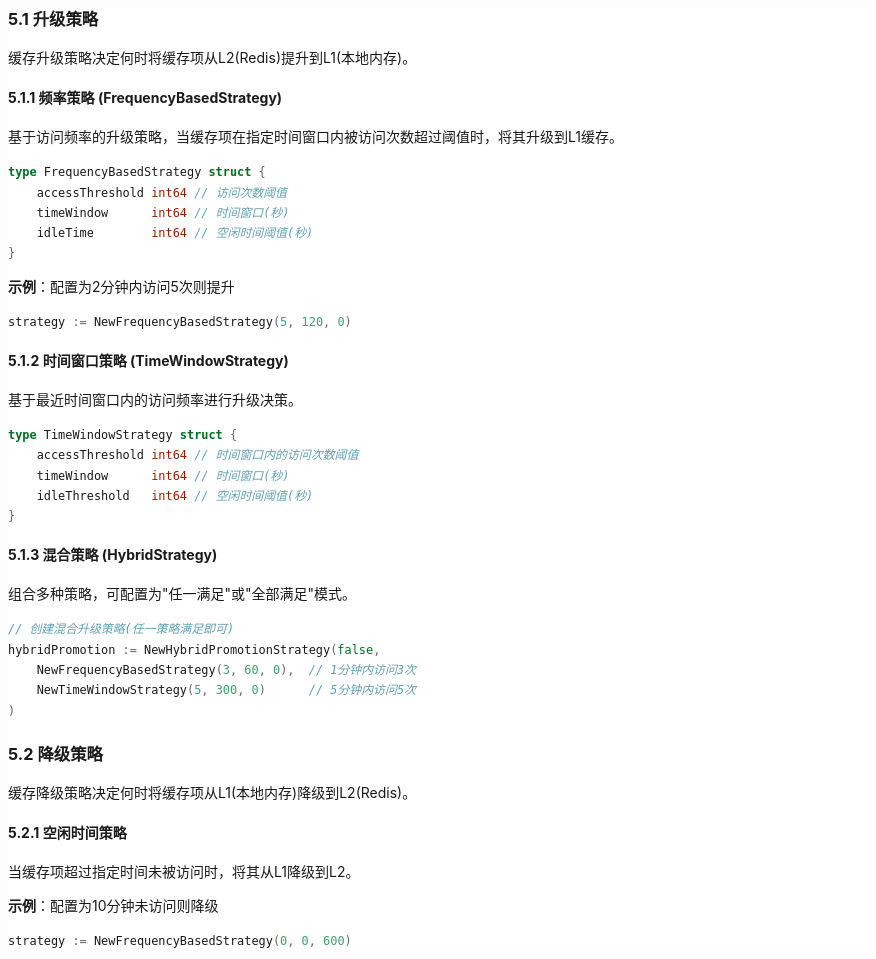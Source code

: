 ### 5.1 升级策略

缓存升级策略决定何时将缓存项从L2(Redis)提升到L1(本地内存)。

#### 5.1.1 频率策略 (FrequencyBasedStrategy)

基于访问频率的升级策略，当缓存项在指定时间窗口内被访问次数超过阈值时，将其升级到L1缓存。

```go
type FrequencyBasedStrategy struct {
    accessThreshold int64 // 访问次数阈值
    timeWindow      int64 // 时间窗口(秒)
    idleTime        int64 // 空闲时间阈值(秒)
}
```

**示例**：配置为2分钟内访问5次则提升
```go
strategy := NewFrequencyBasedStrategy(5, 120, 0)
```

#### 5.1.2 时间窗口策略 (TimeWindowStrategy)

基于最近时间窗口内的访问频率进行升级决策。

```go
type TimeWindowStrategy struct {
    accessThreshold int64 // 时间窗口内的访问次数阈值
    timeWindow      int64 // 时间窗口(秒)
    idleThreshold   int64 // 空闲时间阈值(秒)
}
```

#### 5.1.3 混合策略 (HybridStrategy)

组合多种策略，可配置为"任一满足"或"全部满足"模式。

```go
// 创建混合升级策略(任一策略满足即可)
hybridPromotion := NewHybridPromotionStrategy(false, 
    NewFrequencyBasedStrategy(3, 60, 0),  // 1分钟内访问3次
    NewTimeWindowStrategy(5, 300, 0)      // 5分钟内访问5次
)
```

### 5.2 降级策略

缓存降级策略决定何时将缓存项从L1(本地内存)降级到L2(Redis)。

#### 5.2.1 空闲时间策略

当缓存项超过指定时间未被访问时，将其从L1降级到L2。

**示例**：配置为10分钟未访问则降级
```go
strategy := NewFrequencyBasedStrategy(0, 0, 600)
```
